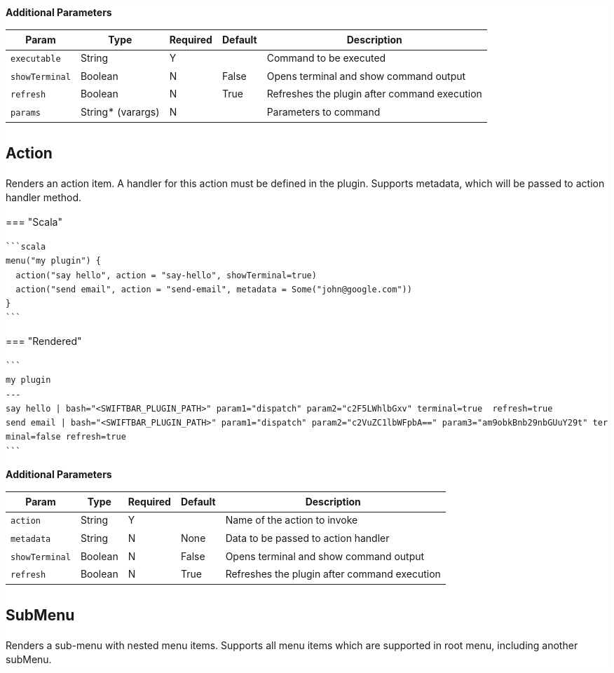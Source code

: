 **Additional Parameters**

| Param          | Type              | Required | Default | Description                                  |
|----------------|-------------------|----------|---------|----------------------------------------------|
| `executable`   | String            | Y        |         | Command to be executed                       |
| `showTerminal` | Boolean           | N        | False   | Opens terminal and show command output       |
| `refresh`      | Boolean           | N        | True    | Refreshes the plugin after command execution |
| `params`       | String* (varargs) | N        |         | Parameters to command                        |


## Action

Renders an action item. A handler for this action must be defined in the plugin.
Supports metadata, which will be passed to action handler method.

=== "Scala"

    ```scala
    menu("my plugin") {
      action("say hello", action = "say-hello", showTerminal=true)
      action("send email", action = "send-email", metadata = Some("john@google.com"))
    }
    ```

=== "Rendered"

    ```
    my plugin
    ---
    say hello | bash="<SWIFTBAR_PLUGIN_PATH>" param1="dispatch" param2="c2F5LWhlbGxv" terminal=true  refresh=true
    send email | bash="<SWIFTBAR_PLUGIN_PATH>" param1="dispatch" param2="c2VuZC1lbWFpbA==" param3="am9obkBnb29nbGUuY29t" terminal=false refresh=true
    ```

**Additional Parameters**

| Param          | Type    | Required | Default | Description                                  |
|----------------|---------|----------|---------|----------------------------------------------|
| `action`       | String  | Y        |         | Name of the action to invoke                 |
| `metadata`     | String  | N        | None    | Data to be passed to action handler          |
| `showTerminal` | Boolean | N        | False   | Opens terminal and show command output       |
| `refresh`      | Boolean | N        | True    | Refreshes the plugin after command execution |


## SubMenu

Renders a sub-menu with nested menu items. Supports all menu items which are supported in root menu, including another subMenu.
